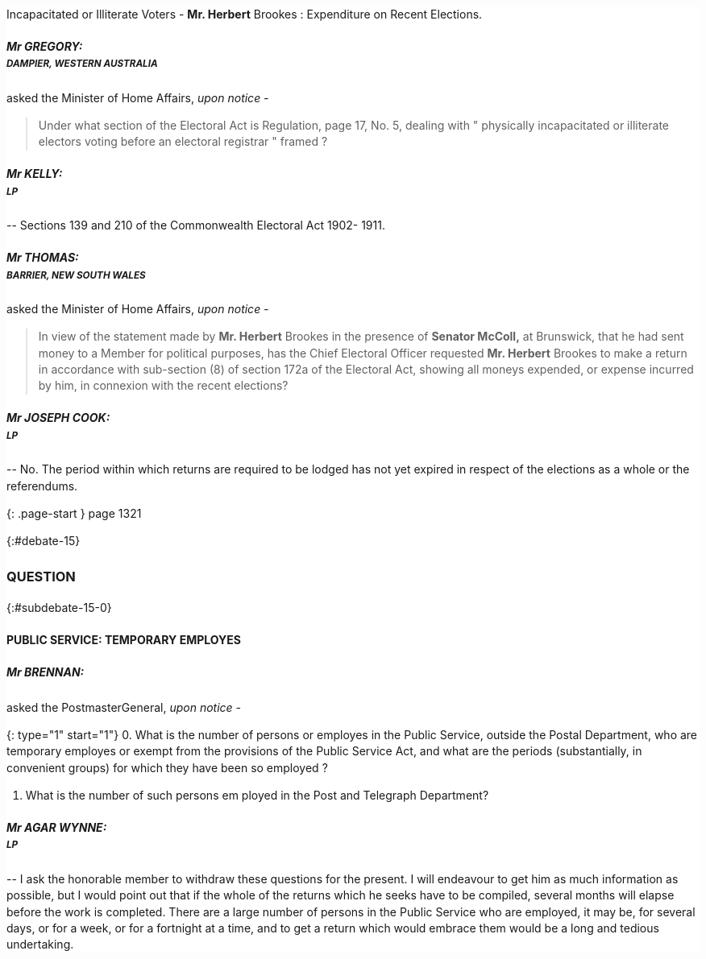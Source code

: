 Incapacitated or Illiterate Voters -  **Mr. Herbert**  Brookes : Expenditure on Recent Elections. 

##### Mr GREGORY:<br><small class="text-muted">DAMPIER, WESTERN AUSTRALIA</small>

asked the Minister of Home Affairs,  *upon notice -* 

  >Under what section of the Electoral Act is Regulation, page 17, No. 5, dealing with " physically incapacitated or illiterate electors voting before an electoral registrar " framed ? 

##### Mr KELLY:<br><small class="text-muted">LP</small>

-- Sections 139 and 210 of the Commonwealth Electoral Act 1902- 1911. 

##### Mr THOMAS:<br><small class="text-muted">BARRIER, NEW SOUTH WALES</small>

asked the Minister of Home Affairs,  *upon notice -* 

  >In view of the statement made by  **Mr. Herbert**  Brookes in the presence of  **Senator McColl,**  at Brunswick, that he had sent money to a Member for political purposes, has the Chief Electoral Officer requested  **Mr. Herbert**  Brookes to make a return in accordance with sub-section (8) of section 172a of the Electoral Act, showing all moneys expended, or expense incurred by him, in connexion with the recent elections? 

##### Mr JOSEPH COOK:<br><small class="text-muted">LP</small>

-- No. The period within which returns are required to be lodged has not yet expired in respect of the elections as a whole or the referendums. 

{: .page-start }
page 1321

{:#debate-15}
### QUESTION

{:#subdebate-15-0}
#### PUBLIC SERVICE: TEMPORARY EMPLOYES

##### Mr BRENNAN:

asked the PostmasterGeneral,  *upon notice -* 

{: type="1" start="1"}
0. What is the number of persons or employes in the Public Service, outside the Postal Department, who are temporary employes or exempt from the provisions of the Public Service Act, and what are the periods (substantially, in convenient groups) for which they have been so employed ? 
1. What is the number of such persons em ployed in the Post and Telegraph Department? 

##### Mr AGAR WYNNE:<br><small class="text-muted">LP</small>

-- I ask the honorable member to withdraw these questions for the present. I will endeavour to get him as much information as possible, but I would point out that if the whole of the returns which he seeks have to be compiled, several months will elapse before the work is completed. There are a large number of persons in the Public Service who are employed, it may be, for several days, or for a week, or for a fortnight at a time, and to get a return which would embrace them would be a long and tedious undertaking. 
